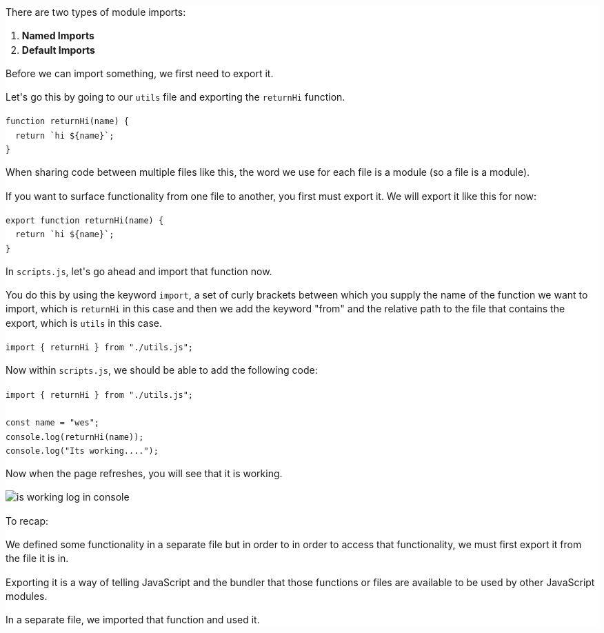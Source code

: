There are two types of module imports:

1.  **Named Imports**
2.  **Default Imports**

Before we can import something, we first need to export it.

Let's go this by going to our `utils` file and exporting the `returnHi` function.

```
function returnHi(name) {
  return `hi ${name}`;
}
```

When sharing code between multiple files like this, the word we use for each file is a module (so a file is a module).

If you want to surface functionality from one file to another, you first must export it. We will export it like this for now:

```
export function returnHi(name) {
  return `hi ${name}`;
}
```

In `scripts.js`, let's go ahead and import that function now.

You do this by using the keyword `import`, a set of curly brackets between which you supply the name of the function we want to import, which is `returnHi` in this case and then we add the keyword "from" and the relative path to the file that contains the export, which is `utils` in this case.

```
import { returnHi } from "./utils.js";
```

Now within `scripts.js`, we should be able to add the following code:

```
import { returnHi } from "./utils.js";

const name = "wes";
console.log(returnHi(name));
console.log("Its working....");
```

Now when the page refreshes, you will see that it is working.

  ![is working log in console](https://wesbos.com/static/de3a478dad71e3a5f480585075eae3bc/d5c60/1215.png "is working log in console")

To recap:

We defined some functionality in a separate file but in order to in order to access that functionality, we must first export it from the file it is in.

Exporting it is a way of telling JavaScript and the bundler that those functions or files are available to be used by other JavaScript modules.

In a separate file, we imported that function and used it.
